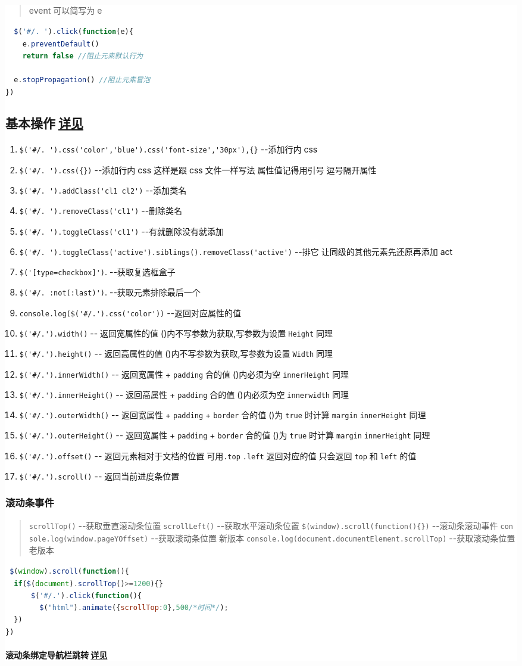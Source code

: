 > event 可以简写为 e

```JAVASCRIPT
  $('#/. ').click(function(e){
    e.preventDefault()
    return false //阻止元素默认行为

  e.stopPropagation() //阻止元素冒泡
})
```

## 基本操作 [详见](https://www.runoob.com/jquery/jquery-ref-selectors.html)

1. `$('#/. ').css('color','blue').css('font-size','30px'),{}` --添加行内 css
1. `$('#/. ').css({})` --添加行内 css 这样是跟 css 文件一样写法 属性值记得用引号 逗号隔开属性
1. `$('#/. ').addClass('cl1 cl2')` --添加类名
1. `$('#/. ').removeClass('cl1')` --删除类名
1. `$('#/. ').toggleClass('cl1')` --有就删除没有就添加
1. `$('#/. ').toggleClass('active').siblings().removeClass('active')` --排它 让同级的其他元素先还原再添加 act

1. `$('[type=checkbox]')`. --获取复选框盒子
1. `$('#/. :not(:last)')`. --获取元素排除最后一个

   >

1. `console.log($('#/.').css('color'))` --返回对应属性的值
1. `$('#/.').width()` -- 返回宽属性的值 ()内不写参数为获取,写参数为设置 `Height` 同理
1. `$('#/.').height()` -- 返回高属性的值 ()内不写参数为获取,写参数为设置 `Width` 同理
1. `$('#/.').innerWidth()` -- 返回宽属性 + `padding` 合的值 ()内必须为空 `innerHeight` 同理
1. `$('#/.').innerHeight()` -- 返回高属性 + `padding` 合的值 ()内必须为空 `innerwidth` 同理
1. `$('#/.').outerWidth()` -- 返回宽属性 + `padding` + `border` 合的值 ()为 `true` 时计算 `margin` `innerHeight` 同理
1. `$('#/.').outerHeight()` -- 返回宽属性 + `padding` + `border` 合的值 ()为 `true` 时计算 `margin` `innerHeight` 同理
1. `$('#/.').offset()` -- 返回元素相对于文档的位置 可用`.top` `.left` 返回对应的值 只会返回 `top` 和 `left` 的值
1. `$('#/.').scroll()` -- 返回当前进度条位置

### 滚动条事件

> `scrollTop()` --获取垂直滚动条位置 `scrollLeft()` --获取水平滚动条位置 `$(window).scroll(function(){})` --滚动条滚动事件 `console.log(window.pageYOffset)` --获取滚动条位置 新版本 `console.log(document.documentElement.scrollTop)` --获取滚动条位置 老版本

```JAVASCRIPT
 $(window).scroll(function(){
  if($(document).scrollTop()>=1200){}
      $('#/.').click(function(){
        $("html").animate({scrollTop:0},500/*时间*/);
  })
})
```

#### 滚动条绑定导航栏跳转 [详见](第三期/淘宝网/index.html)
